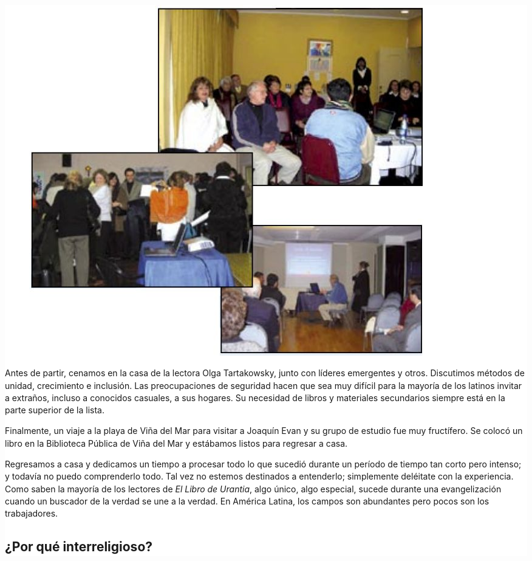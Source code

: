 <figure id="Figure_9" class="image urantiapedia">
<img src="/image/article/The_Mighty_Messenger/2007_Winter/005660.jpg">
</figure>

Antes de partir, cenamos en la casa de la lectora Olga Tartakowsky, junto con líderes emergentes y otros. Discutimos métodos de unidad, crecimiento e inclusión. Las preocupaciones de seguridad hacen que sea muy difícil para la mayoría de los latinos invitar a extraños, incluso a conocidos casuales, a sus hogares. Su necesidad de libros y materiales secundarios siempre está en la parte superior de la lista.

Finalmente, un viaje a la playa de Viña del Mar para visitar a Joaquín Evan y su grupo de estudio fue muy fructífero. Se colocó un libro en la Biblioteca Pública de Viña del Mar y estábamos listos para regresar a casa.

Regresamos a casa y dedicamos un tiempo a procesar todo lo que sucedió durante un período de tiempo tan corto pero intenso; y todavía no puedo comprenderlo todo. Tal vez no estemos destinados a entenderlo; simplemente deléitate con la experiencia. Como saben la mayoría de los lectores de _El Libro de Urantia_, algo único, algo especial, sucede durante una evangelización cuando un buscador de la verdad se une a la verdad. En América Latina, los campos son abundantes pero pocos son los trabajadores.


## ¿Por qué interreligioso?
